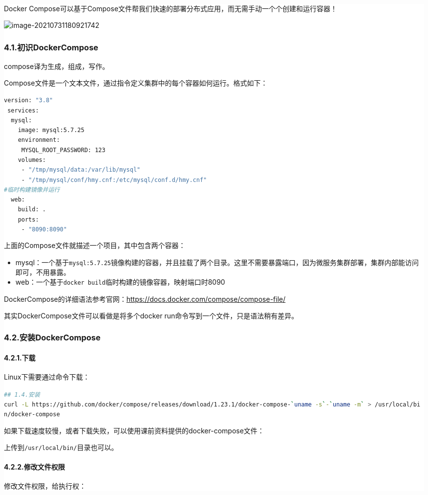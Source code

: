 Docker Compose可以基于Compose文件帮我们快速的部署分布式应用，而无需手动一个个创建和运行容器！

![image-20210731180921742](https://i-blog.csdnimg.cn/blog_migrate/7990f25ed1b1981704722d16a4c6dc9f.png)

### 4.1.初识DockerCompose

compose译为生成，组成，写作。 

Compose文件是一个文本文件，通过指令定义集群中的每个容器如何运行。格式如下：

```bash
version: "3.8"
 services:
  mysql:
    image: mysql:5.7.25
    environment:
     MYSQL_ROOT_PASSWORD: 123 
    volumes:
     - "/tmp/mysql/data:/var/lib/mysql"
     - "/tmp/mysql/conf/hmy.cnf:/etc/mysql/conf.d/hmy.cnf"
#临时构建镜像并运行
  web:
    build: .
    ports:
     - "8090:8090"

```

上面的Compose文件就描述一个项目，其中包含两个容器：

-   mysql：一个基于`mysql:5.7.25`镜像构建的容器，并且挂载了两个目录。这里不需要暴露端口，因为微服务集群部署，集群内部能访问即可，不用暴露。
-   web：一个基于`docker build`临时构建的镜像容器，映射端口时8090

DockerCompose的详细语法参考官网：https://docs.docker.com/compose/compose-file/

其实DockerCompose文件可以看做是将多个docker run命令写到一个文件，只是语法稍有差异。

### 4.2.安装DockerCompose

#### 4.2.1.下载

Linux下需要通过命令下载：

```bash
## 1.4.安装
curl -L https://github.com/docker/compose/releases/download/1.23.1/docker-compose-`uname -s`-`uname -m` > /usr/local/bin/docker-compose
```

如果下载速度较慢，或者下载失败，可以使用课前资料提供的docker-compose文件：

上传到`/usr/local/bin/`目录也可以。

#### 4.2.2.修改文件权限

修改文件权限，给执行权：

